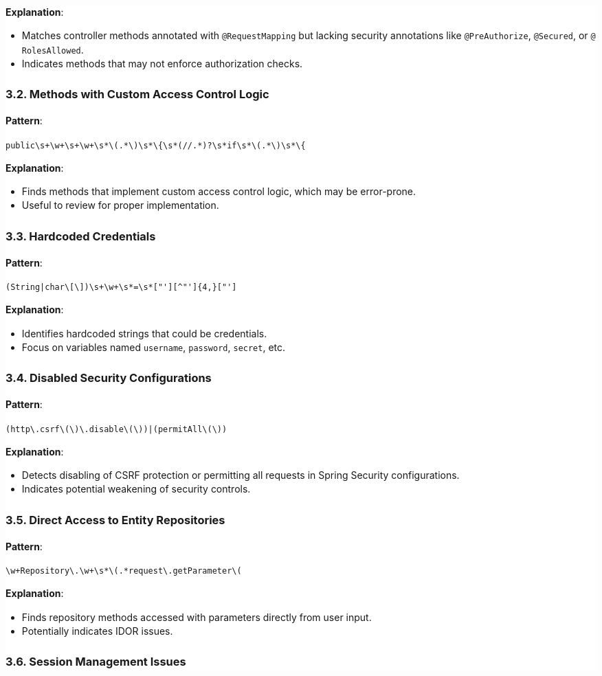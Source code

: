 **Explanation**:

- Matches controller methods annotated with `@RequestMapping` but lacking security annotations like `@PreAuthorize`, `@Secured`, or `@RolesAllowed`.
- Indicates methods that may not enforce authorization checks.

### **3.2. Methods with Custom Access Control Logic**

**Pattern**:

```regex
public\s+\w+\s+\w+\s*\(.*\)\s*\{\s*(//.*)?\s*if\s*\(.*\)\s*\{
```

**Explanation**:

- Finds methods that implement custom access control logic, which may be error-prone.
- Useful to review for proper implementation.

### **3.3. Hardcoded Credentials**

**Pattern**:

```regex
(String|char\[\])\s+\w+\s*=\s*["'][^"']{4,}["']
```

**Explanation**:

- Identifies hardcoded strings that could be credentials.
- Focus on variables named `username`, `password`, `secret`, etc.

### **3.4. Disabled Security Configurations**

**Pattern**:

```regex
(http\.csrf\(\)\.disable\(\))|(permitAll\(\))
```

**Explanation**:

- Detects disabling of CSRF protection or permitting all requests in Spring Security configurations.
- Indicates potential weakening of security controls.

### **3.5. Direct Access to Entity Repositories**

**Pattern**:

```regex
\w+Repository\.\w+\s*\(.*request\.getParameter\(
```

**Explanation**:

- Finds repository methods accessed with parameters directly from user input.
- Potentially indicates IDOR issues.

### **3.6. Session Management Issues**
